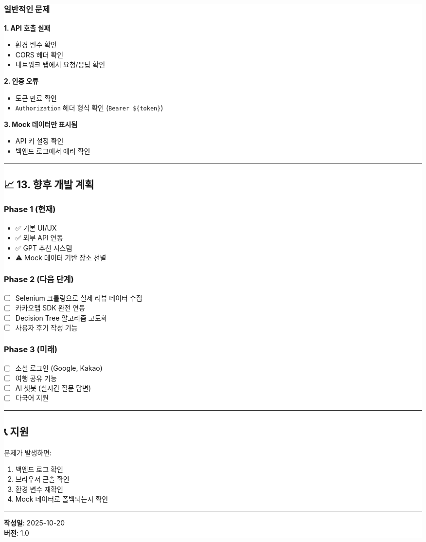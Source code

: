 ### 일반적인 문제

**1. API 호출 실패**
- 환경 변수 확인
- CORS 헤더 확인
- 네트워크 탭에서 요청/응답 확인

**2. 인증 오류**
- 토큰 만료 확인
- `Authorization` 헤더 형식 확인 (`Bearer ${token}`)

**3. Mock 데이터만 표시됨**
- API 키 설정 확인
- 백엔드 로그에서 에러 확인

---

## 📈 13. 향후 개발 계획

### Phase 1 (현재)
- ✅ 기본 UI/UX
- ✅ 외부 API 연동
- ✅ GPT 추천 시스템
- ⚠️ Mock 데이터 기반 장소 선별

### Phase 2 (다음 단계)
- [ ] Selenium 크롤링으로 실제 리뷰 데이터 수집
- [ ] 카카오맵 SDK 완전 연동
- [ ] Decision Tree 알고리즘 고도화
- [ ] 사용자 후기 작성 기능

### Phase 3 (미래)
- [ ] 소셜 로그인 (Google, Kakao)
- [ ] 여행 공유 기능
- [ ] AI 챗봇 (실시간 질문 답변)
- [ ] 다국어 지원

---

## 📞 지원

문제가 발생하면:
1. 백엔드 로그 확인
2. 브라우저 콘솔 확인
3. 환경 변수 재확인
4. Mock 데이터로 폴백되는지 확인

---

**작성일**: 2025-10-20  
**버전**: 1.0
